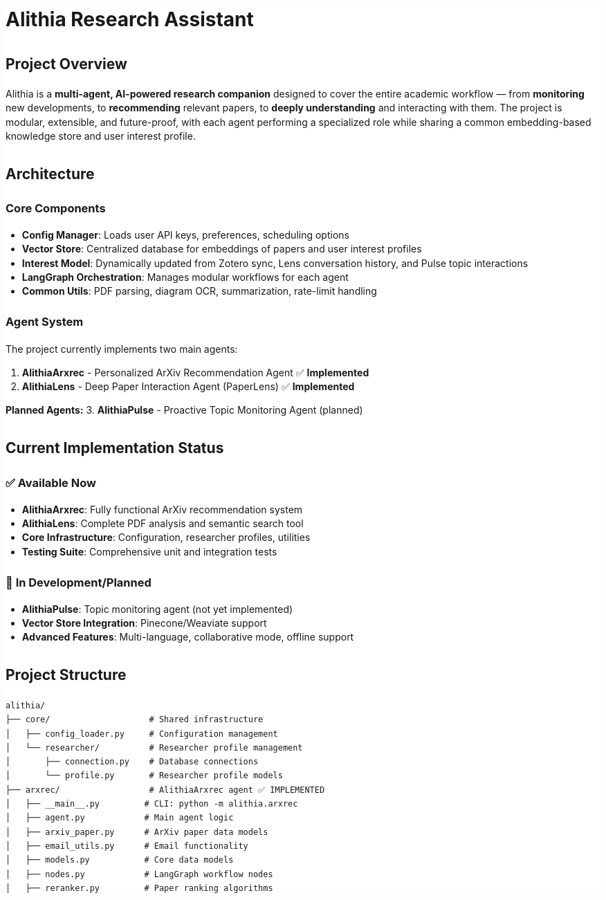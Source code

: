 # Alithia Research Assistant

## Project Overview

Alithia is a **multi-agent, AI-powered research companion** designed to cover the entire academic workflow — from **monitoring** new developments, to **recommending** relevant papers, to **deeply understanding** and interacting with them. The project is modular, extensible, and future-proof, with each agent performing a specialized role while sharing a common embedding-based knowledge store and user interest profile.

## Architecture

### Core Components

- **Config Manager**: Loads user API keys, preferences, scheduling options
- **Vector Store**: Centralized database for embeddings of papers and user interest profiles
- **Interest Model**: Dynamically updated from Zotero sync, Lens conversation history, and Pulse topic interactions
- **LangGraph Orchestration**: Manages modular workflows for each agent
- **Common Utils**: PDF parsing, diagram OCR, summarization, rate-limit handling

### Agent System

The project currently implements two main agents:

1. **AlithiaArxrec** - Personalized ArXiv Recommendation Agent ✅ **Implemented**
2. **AlithiaLens** - Deep Paper Interaction Agent (PaperLens) ✅ **Implemented**

**Planned Agents:**
3. **AlithiaPulse** - Proactive Topic Monitoring Agent (planned)

## Current Implementation Status

### ✅ **Available Now**
- **AlithiaArxrec**: Fully functional ArXiv recommendation system
- **AlithiaLens**: Complete PDF analysis and semantic search tool
- **Core Infrastructure**: Configuration, researcher profiles, utilities
- **Testing Suite**: Comprehensive unit and integration tests

### 🚧 **In Development/Planned**
- **AlithiaPulse**: Topic monitoring agent (not yet implemented)
- **Vector Store Integration**: Pinecone/Weaviate support
- **Advanced Features**: Multi-language, collaborative mode, offline support

## Project Structure

```
alithia/
├── core/                    # Shared infrastructure
│   ├── config_loader.py     # Configuration management
│   └── researcher/          # Researcher profile management
│       ├── connection.py    # Database connections
│       └── profile.py       # Researcher profile models
├── arxrec/                  # AlithiaArxrec agent ✅ IMPLEMENTED
│   ├── __main__.py         # CLI: python -m alithia.arxrec
│   ├── agent.py            # Main agent logic
│   ├── arxiv_paper.py      # ArXiv paper data models
│   ├── email_utils.py      # Email functionality
│   ├── models.py           # Core data models
│   ├── nodes.py            # LangGraph workflow nodes
│   ├── reranker.py         # Paper ranking algorithms
```